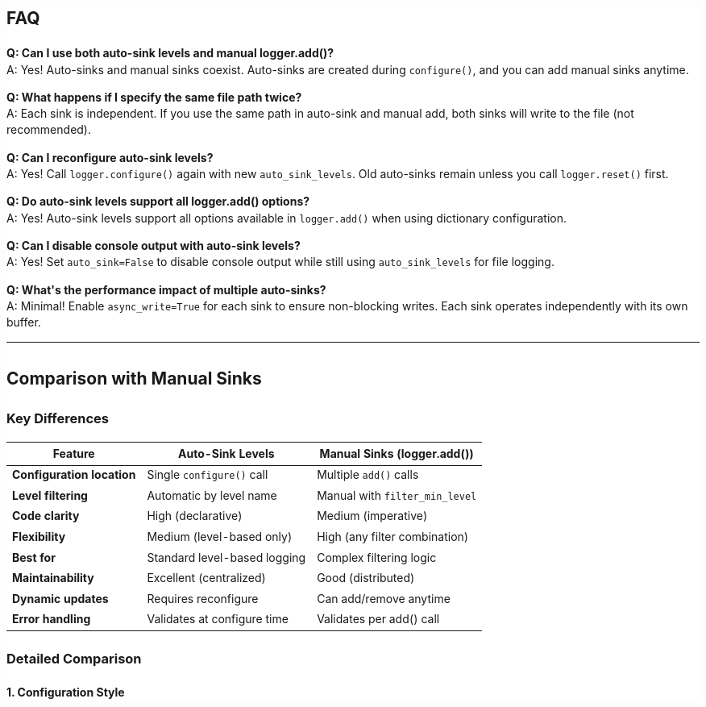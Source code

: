 
## FAQ

**Q: Can I use both auto-sink levels and manual logger.add()?**  
A: Yes! Auto-sinks and manual sinks coexist. Auto-sinks are created during `configure()`, and you can add manual sinks anytime.

**Q: What happens if I specify the same file path twice?**  
A: Each sink is independent. If you use the same path in auto-sink and manual add, both sinks will write to the file (not recommended).

**Q: Can I reconfigure auto-sink levels?**  
A: Yes! Call `logger.configure()` again with new `auto_sink_levels`. Old auto-sinks remain unless you call `logger.reset()` first.

**Q: Do auto-sink levels support all logger.add() options?**  
A: Yes! Auto-sink levels support all options available in `logger.add()` when using dictionary configuration.

**Q: Can I disable console output with auto-sink levels?**  
A: Yes! Set `auto_sink=False` to disable console output while still using `auto_sink_levels` for file logging.

**Q: What's the performance impact of multiple auto-sinks?**  
A: Minimal! Enable `async_write=True` for each sink to ensure non-blocking writes. Each sink operates independently with its own buffer.

---

## Comparison with Manual Sinks

### Key Differences

| Feature | Auto-Sink Levels | Manual Sinks (logger.add()) |
|---------|------------------|------------------------------|
| **Configuration location** | Single `configure()` call | Multiple `add()` calls |
| **Level filtering** | Automatic by level name | Manual with `filter_min_level` |
| **Code clarity** | High (declarative) | Medium (imperative) |
| **Flexibility** | Medium (level-based only) | High (any filter combination) |
| **Best for** | Standard level-based logging | Complex filtering logic |
| **Maintainability** | Excellent (centralized) | Good (distributed) |
| **Dynamic updates** | Requires reconfigure | Can add/remove anytime |
| **Error handling** | Validates at configure time | Validates per add() call |

### Detailed Comparison

#### **1. Configuration Style**
